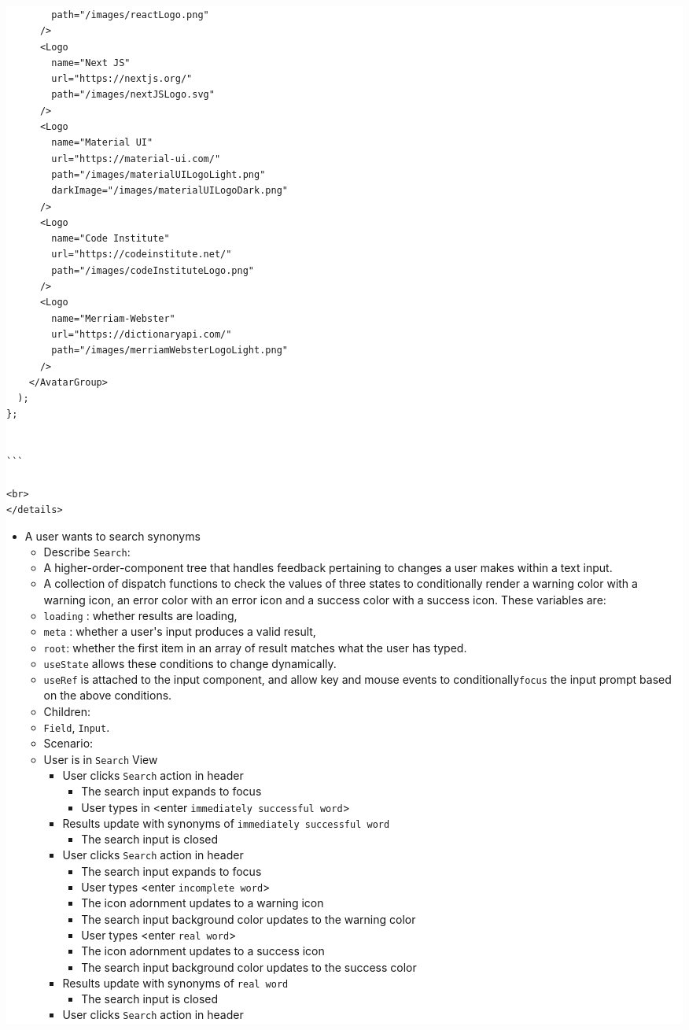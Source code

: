             path="/images/reactLogo.png"
          />
          <Logo
            name="Next JS"
            url="https://nextjs.org/"
            path="/images/nextJSLogo.svg"
          />
          <Logo
            name="Material UI"
            url="https://material-ui.com/"
            path="/images/materialUILogoLight.png"
            darkImage="/images/materialUILogoDark.png"
          />
          <Logo
            name="Code Institute"
            url="https://codeinstitute.net/"
            path="/images/codeInstituteLogo.png"
          />
          <Logo
            name="Merriam-Webster"
            url="https://dictionaryapi.com/"
            path="/images/merriamWebsterLogoLight.png"
          />
        </AvatarGroup>
      );
    };


    ```

    <br>
    </details>
- A user wants to search synonyms
    - Describe `Search`:
    - A higher-order-component tree that handles feedback pertaining to changes a user makes within a text input.
    - A collection of dispatch functions to check the values of three states to conditionally render a warning color with a warning icon, an error color with an error icon and a success color with a success icon. These variables are: 
    - `loading` : whether results are loading, 
    - `meta` : whether a user's input produces a valid result,
    - `root`: whether the first item in an array of result matches what the user has typed.
    -  `useState` allows these conditions to change dynamically.
    -  `useRef` is attached to the input component, and allow key and mouse events to conditionally`focus` the input prompt based on the above conditions.
    - Children:
    - `Field`,  `Input`.
    - Scenario:
     - User is in `Search` View
        - User clicks `Search` action in header
            - The search input expands to focus
            - User types in <enter `immediately successful word`>
        - Results update with synonyms of `immediately successful word`
            - The search input is closed
        - User clicks `Search` action in header
            - The search input expands to focus
            - User types <enter `incomplete word`>
            - The icon adornment updates to a warning icon
            - The search input background color updates to the warning color
            - User types <enter `real word`>
            - The icon adornment updates to a success icon
            - The search input background color updates to the success color
        - Results update with synonyms of `real word`
            - The search input is closed
        - User clicks `Search` action in header